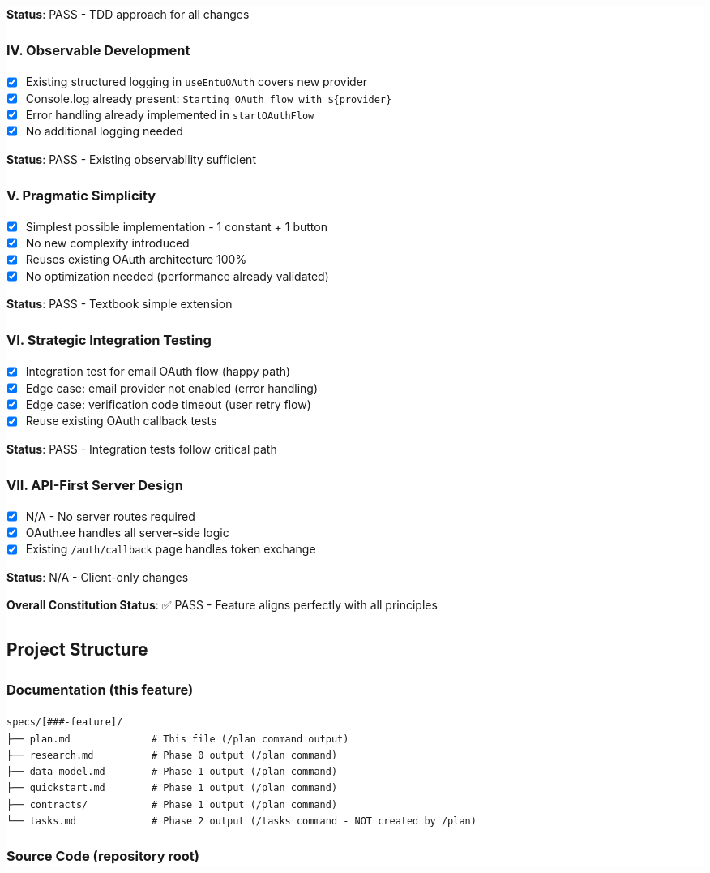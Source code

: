 **Status**: PASS - TDD approach for all changes

### IV. Observable Development

- [x] Existing structured logging in `useEntuOAuth` covers new provider
- [x] Console.log already present: `Starting OAuth flow with ${provider}`
- [x] Error handling already implemented in `startOAuthFlow`
- [x] No additional logging needed

**Status**: PASS - Existing observability sufficient

### V. Pragmatic Simplicity

- [x] Simplest possible implementation - 1 constant + 1 button
- [x] No new complexity introduced
- [x] Reuses existing OAuth architecture 100%
- [x] No optimization needed (performance already validated)

**Status**: PASS - Textbook simple extension

### VI. Strategic Integration Testing

- [x] Integration test for email OAuth flow (happy path)
- [x] Edge case: email provider not enabled (error handling)
- [x] Edge case: verification code timeout (user retry flow)
- [x] Reuse existing OAuth callback tests

**Status**: PASS - Integration tests follow critical path

### VII. API-First Server Design

- [x] N/A - No server routes required
- [x] OAuth.ee handles all server-side logic
- [x] Existing `/auth/callback` page handles token exchange

**Status**: N/A - Client-only changes

**Overall Constitution Status**: ✅ PASS - Feature aligns perfectly with all principles

## Project Structure

### Documentation (this feature)

```text
specs/[###-feature]/
├── plan.md              # This file (/plan command output)
├── research.md          # Phase 0 output (/plan command)
├── data-model.md        # Phase 1 output (/plan command)
├── quickstart.md        # Phase 1 output (/plan command)
├── contracts/           # Phase 1 output (/plan command)
└── tasks.md             # Phase 2 output (/tasks command - NOT created by /plan)
```

### Source Code (repository root)
